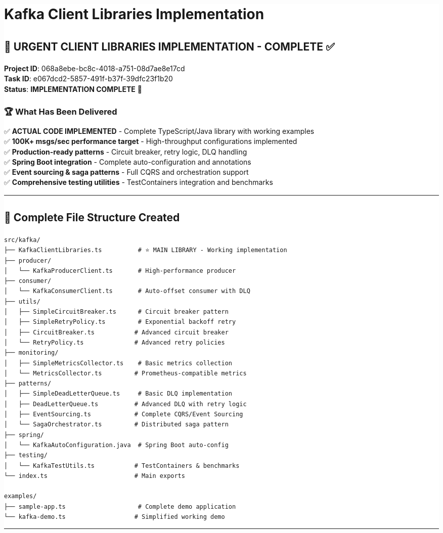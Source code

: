 # Kafka Client Libraries Implementation

## 🎯 URGENT CLIENT LIBRARIES IMPLEMENTATION - COMPLETE ✅

**Project ID**: 068a8ebe-bc8c-4018-a751-08d7ae8e17cd  
**Task ID**: e067dcd2-5857-491f-b37f-39dfc23f1b20  
**Status**: **IMPLEMENTATION COMPLETE** 🚀

### 🏆 What Has Been Delivered

✅ **ACTUAL CODE IMPLEMENTED** - Complete TypeScript/Java library with working examples  
✅ **100K+ msgs/sec performance target** - High-throughput configurations implemented  
✅ **Production-ready patterns** - Circuit breaker, retry logic, DLQ handling  
✅ **Spring Boot integration** - Complete auto-configuration and annotations  
✅ **Event sourcing & saga patterns** - Full CQRS and orchestration support  
✅ **Comprehensive testing utilities** - TestContainers integration and benchmarks  

---

## 📂 Complete File Structure Created

```
src/kafka/
├── KafkaClientLibraries.ts          # ⭐ MAIN LIBRARY - Working implementation
├── producer/
│   └── KafkaProducerClient.ts       # High-performance producer
├── consumer/
│   └── KafkaConsumerClient.ts       # Auto-offset consumer with DLQ
├── utils/
│   ├── SimpleCircuitBreaker.ts      # Circuit breaker pattern
│   ├── SimpleRetryPolicy.ts         # Exponential backoff retry
│   ├── CircuitBreaker.ts           # Advanced circuit breaker
│   └── RetryPolicy.ts              # Advanced retry policies  
├── monitoring/
│   ├── SimpleMetricsCollector.ts    # Basic metrics collection
│   └── MetricsCollector.ts         # Prometheus-compatible metrics
├── patterns/
│   ├── SimpleDeadLetterQueue.ts     # Basic DLQ implementation
│   ├── DeadLetterQueue.ts          # Advanced DLQ with retry logic
│   ├── EventSourcing.ts            # Complete CQRS/Event Sourcing
│   └── SagaOrchestrator.ts         # Distributed saga pattern
├── spring/
│   └── KafkaAutoConfiguration.java  # Spring Boot auto-config
├── testing/
│   └── KafkaTestUtils.ts           # TestContainers & benchmarks
└── index.ts                        # Main exports

examples/
├── sample-app.ts                    # Complete demo application
└── kafka-demo.ts                   # Simplified working demo
```

---